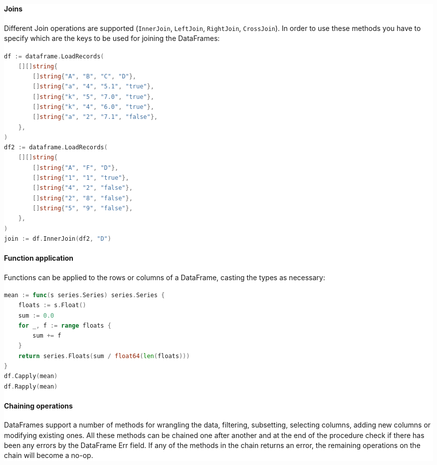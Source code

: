 #### Joins

Different Join operations are supported (`InnerJoin`, `LeftJoin`,
`RightJoin`, `CrossJoin`). In order to use these methods you have to
specify which are the keys to be used for joining the DataFrames:

```go
df := dataframe.LoadRecords(
    [][]string{
        []string{"A", "B", "C", "D"},
        []string{"a", "4", "5.1", "true"},
        []string{"k", "5", "7.0", "true"},
        []string{"k", "4", "6.0", "true"},
        []string{"a", "2", "7.1", "false"},
    },
)
df2 := dataframe.LoadRecords(
    [][]string{
        []string{"A", "F", "D"},
        []string{"1", "1", "true"},
        []string{"4", "2", "false"},
        []string{"2", "8", "false"},
        []string{"5", "9", "false"},
    },
)
join := df.InnerJoin(df2, "D")
```

#### Function application

Functions can be applied to the rows or columns of a DataFrame,
casting the types as necessary:

```go
mean := func(s series.Series) series.Series {
    floats := s.Float()
    sum := 0.0
    for _, f := range floats {
        sum += f
    }
    return series.Floats(sum / float64(len(floats)))
}
df.Capply(mean)
df.Rapply(mean)
```

#### Chaining operations

DataFrames support a number of methods for wrangling the data,
filtering, subsetting, selecting columns, adding new columns or
modifying existing ones. All these methods can be chained one after
another and at the end of the procedure check if there has been any
errors by the DataFrame Err field. If any of the methods in the chain
returns an error, the remaining operations on the chain will become
a no-op.


[1]: https://github.com/gonum
[2]: https://github.com/go-teal/gota
[3]: https://godoc.org/github.com/go-teal/gota/dataframe
[4]: https://godoc.org/github.com/go-teal/gota/series
